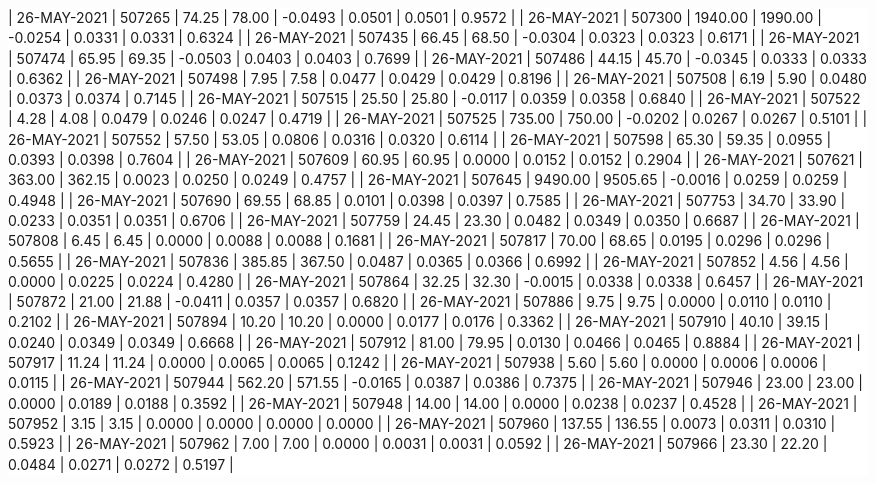 | 26-MAY-2021 | 507265 | 74.25 | 78.00 | -0.0493 | 0.0501 | 0.0501 | 0.9572 |
| 26-MAY-2021 | 507300 | 1940.00 | 1990.00 | -0.0254 | 0.0331 | 0.0331 | 0.6324 |
| 26-MAY-2021 | 507435 | 66.45 | 68.50 | -0.0304 | 0.0323 | 0.0323 | 0.6171 |
| 26-MAY-2021 | 507474 | 65.95 | 69.35 | -0.0503 | 0.0403 | 0.0403 | 0.7699 |
| 26-MAY-2021 | 507486 | 44.15 | 45.70 | -0.0345 | 0.0333 | 0.0333 | 0.6362 |
| 26-MAY-2021 | 507498 | 7.95 | 7.58 | 0.0477 | 0.0429 | 0.0429 | 0.8196 |
| 26-MAY-2021 | 507508 | 6.19 | 5.90 | 0.0480 | 0.0373 | 0.0374 | 0.7145 |
| 26-MAY-2021 | 507515 | 25.50 | 25.80 | -0.0117 | 0.0359 | 0.0358 | 0.6840 |
| 26-MAY-2021 | 507522 | 4.28 | 4.08 | 0.0479 | 0.0246 | 0.0247 | 0.4719 |
| 26-MAY-2021 | 507525 | 735.00 | 750.00 | -0.0202 | 0.0267 | 0.0267 | 0.5101 |
| 26-MAY-2021 | 507552 | 57.50 | 53.05 | 0.0806 | 0.0316 | 0.0320 | 0.6114 |
| 26-MAY-2021 | 507598 | 65.30 | 59.35 | 0.0955 | 0.0393 | 0.0398 | 0.7604 |
| 26-MAY-2021 | 507609 | 60.95 | 60.95 | 0.0000 | 0.0152 | 0.0152 | 0.2904 |
| 26-MAY-2021 | 507621 | 363.00 | 362.15 | 0.0023 | 0.0250 | 0.0249 | 0.4757 |
| 26-MAY-2021 | 507645 | 9490.00 | 9505.65 | -0.0016 | 0.0259 | 0.0259 | 0.4948 |
| 26-MAY-2021 | 507690 | 69.55 | 68.85 | 0.0101 | 0.0398 | 0.0397 | 0.7585 |
| 26-MAY-2021 | 507753 | 34.70 | 33.90 | 0.0233 | 0.0351 | 0.0351 | 0.6706 |
| 26-MAY-2021 | 507759 | 24.45 | 23.30 | 0.0482 | 0.0349 | 0.0350 | 0.6687 |
| 26-MAY-2021 | 507808 | 6.45 | 6.45 | 0.0000 | 0.0088 | 0.0088 | 0.1681 |
| 26-MAY-2021 | 507817 | 70.00 | 68.65 | 0.0195 | 0.0296 | 0.0296 | 0.5655 |
| 26-MAY-2021 | 507836 | 385.85 | 367.50 | 0.0487 | 0.0365 | 0.0366 | 0.6992 |
| 26-MAY-2021 | 507852 | 4.56 | 4.56 | 0.0000 | 0.0225 | 0.0224 | 0.4280 |
| 26-MAY-2021 | 507864 | 32.25 | 32.30 | -0.0015 | 0.0338 | 0.0338 | 0.6457 |
| 26-MAY-2021 | 507872 | 21.00 | 21.88 | -0.0411 | 0.0357 | 0.0357 | 0.6820 |
| 26-MAY-2021 | 507886 | 9.75 | 9.75 | 0.0000 | 0.0110 | 0.0110 | 0.2102 |
| 26-MAY-2021 | 507894 | 10.20 | 10.20 | 0.0000 | 0.0177 | 0.0176 | 0.3362 |
| 26-MAY-2021 | 507910 | 40.10 | 39.15 | 0.0240 | 0.0349 | 0.0349 | 0.6668 |
| 26-MAY-2021 | 507912 | 81.00 | 79.95 | 0.0130 | 0.0466 | 0.0465 | 0.8884 |
| 26-MAY-2021 | 507917 | 11.24 | 11.24 | 0.0000 | 0.0065 | 0.0065 | 0.1242 |
| 26-MAY-2021 | 507938 | 5.60 | 5.60 | 0.0000 | 0.0006 | 0.0006 | 0.0115 |
| 26-MAY-2021 | 507944 | 562.20 | 571.55 | -0.0165 | 0.0387 | 0.0386 | 0.7375 |
| 26-MAY-2021 | 507946 | 23.00 | 23.00 | 0.0000 | 0.0189 | 0.0188 | 0.3592 |
| 26-MAY-2021 | 507948 | 14.00 | 14.00 | 0.0000 | 0.0238 | 0.0237 | 0.4528 |
| 26-MAY-2021 | 507952 | 3.15 | 3.15 | 0.0000 | 0.0000 | 0.0000 | 0.0000 |
| 26-MAY-2021 | 507960 | 137.55 | 136.55 | 0.0073 | 0.0311 | 0.0310 | 0.5923 |
| 26-MAY-2021 | 507962 | 7.00 | 7.00 | 0.0000 | 0.0031 | 0.0031 | 0.0592 |
| 26-MAY-2021 | 507966 | 23.30 | 22.20 | 0.0484 | 0.0271 | 0.0272 | 0.5197 |